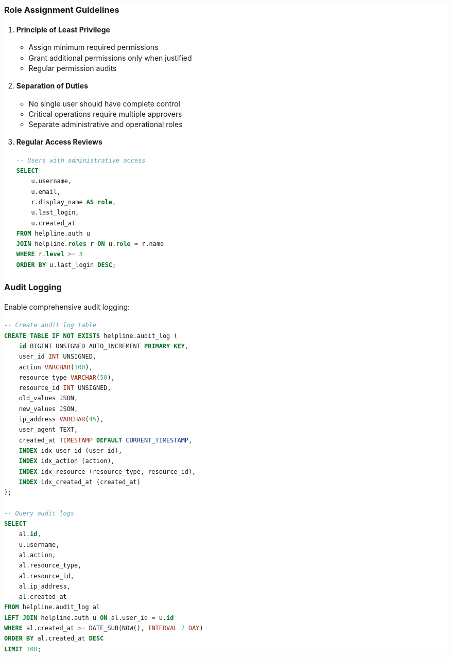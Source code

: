 ### Role Assignment Guidelines

1. **Principle of Least Privilege**
   - Assign minimum required permissions
   - Grant additional permissions only when justified
   - Regular permission audits

2. **Separation of Duties**
   - No single user should have complete control
   - Critical operations require multiple approvers
   - Separate administrative and operational roles

3. **Regular Access Reviews**
   ```sql
   -- Users with administrative access
   SELECT 
       u.username,
       u.email,
       r.display_name AS role,
       u.last_login,
       u.created_at
   FROM helpline.auth u
   JOIN helpline.roles r ON u.role = r.name
   WHERE r.level >= 3
   ORDER BY u.last_login DESC;
   ```

### Audit Logging

Enable comprehensive audit logging:

```sql
-- Create audit log table
CREATE TABLE IF NOT EXISTS helpline.audit_log (
    id BIGINT UNSIGNED AUTO_INCREMENT PRIMARY KEY,
    user_id INT UNSIGNED,
    action VARCHAR(100),
    resource_type VARCHAR(50),
    resource_id INT UNSIGNED,
    old_values JSON,
    new_values JSON,
    ip_address VARCHAR(45),
    user_agent TEXT,
    created_at TIMESTAMP DEFAULT CURRENT_TIMESTAMP,
    INDEX idx_user_id (user_id),
    INDEX idx_action (action),
    INDEX idx_resource (resource_type, resource_id),
    INDEX idx_created_at (created_at)
);

-- Query audit logs
SELECT 
    al.id,
    u.username,
    al.action,
    al.resource_type,
    al.resource_id,
    al.ip_address,
    al.created_at
FROM helpline.audit_log al
LEFT JOIN helpline.auth u ON al.user_id = u.id
WHERE al.created_at >= DATE_SUB(NOW(), INTERVAL 7 DAY)
ORDER BY al.created_at DESC
LIMIT 100;
```
